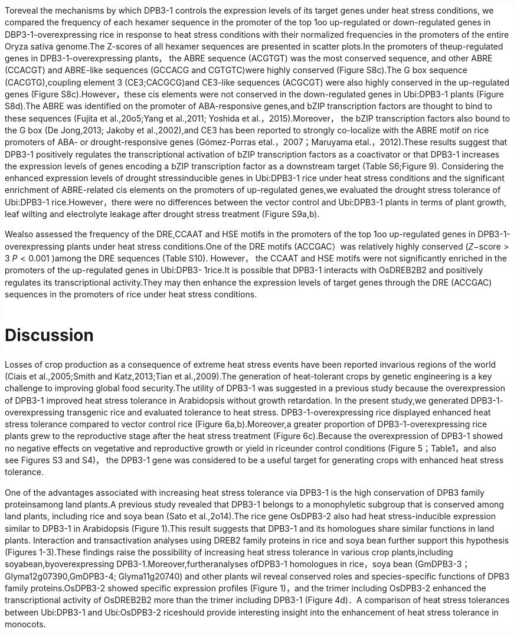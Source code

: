 Toreveal the mechanisms by which DPB3-1 controls the expression levels of its target genes under heat stress conditions, we compared the frequency of each hexamer sequence in the promoter of the top 1oo up-regulated or down-regulated genes in DBP3-1-overexpressing rice in response to heat stress conditions with their normalized frequencies in the promoters of the entire Oryza sativa genome.The Z-scores of all hexamer sequences are presented in scatter plots.In the promoters of theup-regulated genes in DPB3-1-overexpressing plants， the ABRE sequence (ACGTGT) was the most conserved sequence, and other ABRE (CCACGT) and ABRE-like sequences (GCCACG and CGTGTC)were highly conserved (Figure S8c).The G box sequence (CACGTG),coupling element 3 (CE3;CACGCG)and CE3-like sequences (ACGCGT) were also highly conserved in the up-regulated genes (Figure S8c).However，these cis elements were not conserved in the down-regulated genes in Ubi:DPB3-1 plants (Figure S8d).The ABRE was identified on the promoter of ABA-responsive genes,and bZIP transcription factors are thought to bind to these sequences (Fujita et al.,20o5;Yang et al.,2011; Yoshida et al.，2015).Moreover， the bZIP transcription factors also bound to the G box (De Jong,2013; Jakoby et al.,2002),and CE3 has been reported to strongly co-localize with the ABRE motif on rice promoters of ABA- or drought-responsive genes (Gómez-Porras etal.，2007；Maruyama etal.，2012).These results suggest that DPB3-1 positively regulates the transcriptional activation of bZIP transcription factors as a coactivator or that DPB3-1 increases the expression levels of genes encoding a bZIP transcription factor as a downstream target (Table S6;Figure 9). Considering the enhanced expression levels of drought stressinducible genes in Ubi:DPB3-1 rice under heat stress conditions and the significant enrichment of ABRE-related cis elements on the promoters of up-regulated genes,we evaluated the drought stress tolerance of Ubi:DPB3-1 rice.However，there were no differences between the vector control and Ubi:DPB3-1 plants in terms of plant growth, leaf wilting and electrolyte leakage after drought stress treatment (Figure S9a,b).

Wealso assessed the frequency of the DRE,CCAAT and HSE motifs in the promoters of the top 1oo up-regulated genes in DPB3-1-overexpressing plants under heat stress conditions.One of the DRE motifs (ACCGAC）was relatively highly conserved $( Z \mathrm { - } \mathsf { s c o r e } > 3$ $P < 0 . 0 0 1$ )among the DRE sequences (Table S10). However， the CCAAT and HSE motifs were not significantly enriched in the promoters of the up-regulated genes in Ubi:DPB3- 1rice.It is possible that DPB3-1 interacts with OsDREB2B2 and positively regulates its transcriptional activity.They may then enhance the expression levels of target genes through the DRE (ACCGAC) sequences in the promoters of rice under heat stress conditions.

# Discussion

Losses of crop production as a consequence of extreme heat stress events have been reported invarious regions of the world (Ciais et al.,2005;Smith and Katz,2013;Tian et al.,2009).The generation of heat-tolerant crops by genetic engineering is a key challenge to improving global food security.The utility of DPB3-1 was suggested in a previous study because the overexpression of DPB3-1 improved heat stress tolerance in Arabidopsis without growth retardation. In the present study,we generated DPB3-1- overexpressing transgenic rice and evaluated tolerance to heat stress. DPB3-1-overexpressing rice displayed enhanced heat stress tolerance compared to vector control rice (Figure 6a,b).Moreover,a greater proportion of DPB3-1-overexpressing rice plants grew to the reproductive stage after the heat stress treatment (Figure 6c).Because the overexpression of DPB3-1 showed no negative effects on vegetative and reproductive growth or yield in riceunder control conditions (Figure 5；Table1，and also see Figures S3 and S4)， the DPB3-1 gene was considered to be a useful target for generating crops with enhanced heat stress tolerance.

One of the advantages associated with increasing heat stress tolerance via DPB3-1 is the high conservation of DPB3 family proteinsamong land plants.A previous study revealed that DPB3-1 belongs to a monophyletic subgroup that is conserved among land plants, including rice and soya bean (Sato et al.,2o14).The rice gene OsDPB3-2 also had heat stress-inducible expression similar to DPB3-1 in Arabidopsis (Figure 1).This result suggests that DPB3-1 and its homologues share similar functions in land plants. Interaction and transactivation analyses using DREB2 family proteins in rice and soya bean further support this hypothesis (Figures 1-3).These findings raise the possibility of increasing heat stress tolerance in various crop plants,including soyabean,byoverexpressing DPB3-1.Moreover,furtheranalyses ofDPB3-1 homologues in rice，soya bean (GmDPB3-3；Glyma12g07390,GmDPB3-4; Glyma11g20740) and other plants wil reveal conserved roles and species-specific functions of DPB3 family proteins.OsDPB3-2 showed specific expression profiles (Figure 1)，and the trimer including OsDPB3-2 enhanced the transcriptional activity of OsDREB2B2 more than the trimer including DPB3-1 (Figure 4d)．A comparison of heat stress tolerances between Ubi:DPB3-1 and Ubi:OsDPB3-2 riceshould provide interesting insight into the enhancement of heat stress tolerance in monocots.
